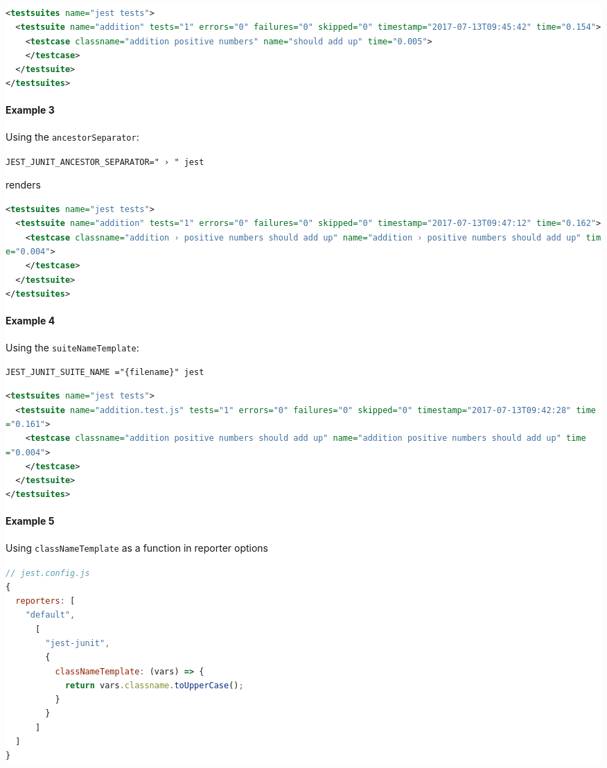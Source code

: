 ```xml
<testsuites name="jest tests">
  <testsuite name="addition" tests="1" errors="0" failures="0" skipped="0" timestamp="2017-07-13T09:45:42" time="0.154">
    <testcase classname="addition positive numbers" name="should add up" time="0.005">
    </testcase>
  </testsuite>
</testsuites>
```

#### Example 3
Using the `ancestorSeparator`:

```shell
JEST_JUNIT_ANCESTOR_SEPARATOR=" › " jest
```
renders

```xml
<testsuites name="jest tests">
  <testsuite name="addition" tests="1" errors="0" failures="0" skipped="0" timestamp="2017-07-13T09:47:12" time="0.162">
    <testcase classname="addition › positive numbers should add up" name="addition › positive numbers should add up" time="0.004">
    </testcase>
  </testsuite>
</testsuites>
```

#### Example 4
Using the `suiteNameTemplate`:

```shell
JEST_JUNIT_SUITE_NAME ="{filename}" jest
```

```xml
<testsuites name="jest tests">
  <testsuite name="addition.test.js" tests="1" errors="0" failures="0" skipped="0" timestamp="2017-07-13T09:42:28" time="0.161">
    <testcase classname="addition positive numbers should add up" name="addition positive numbers should add up" time="0.004">
    </testcase>
  </testsuite>
</testsuites>
```


#### Example 5
Using `classNameTemplate` as a function in reporter options

```js
// jest.config.js
{
  reporters: [
    "default",
      [
        "jest-junit",
        {
          classNameTemplate: (vars) => {
            return vars.classname.toUpperCase();
          }
        }
      ]
  ]
}
```
